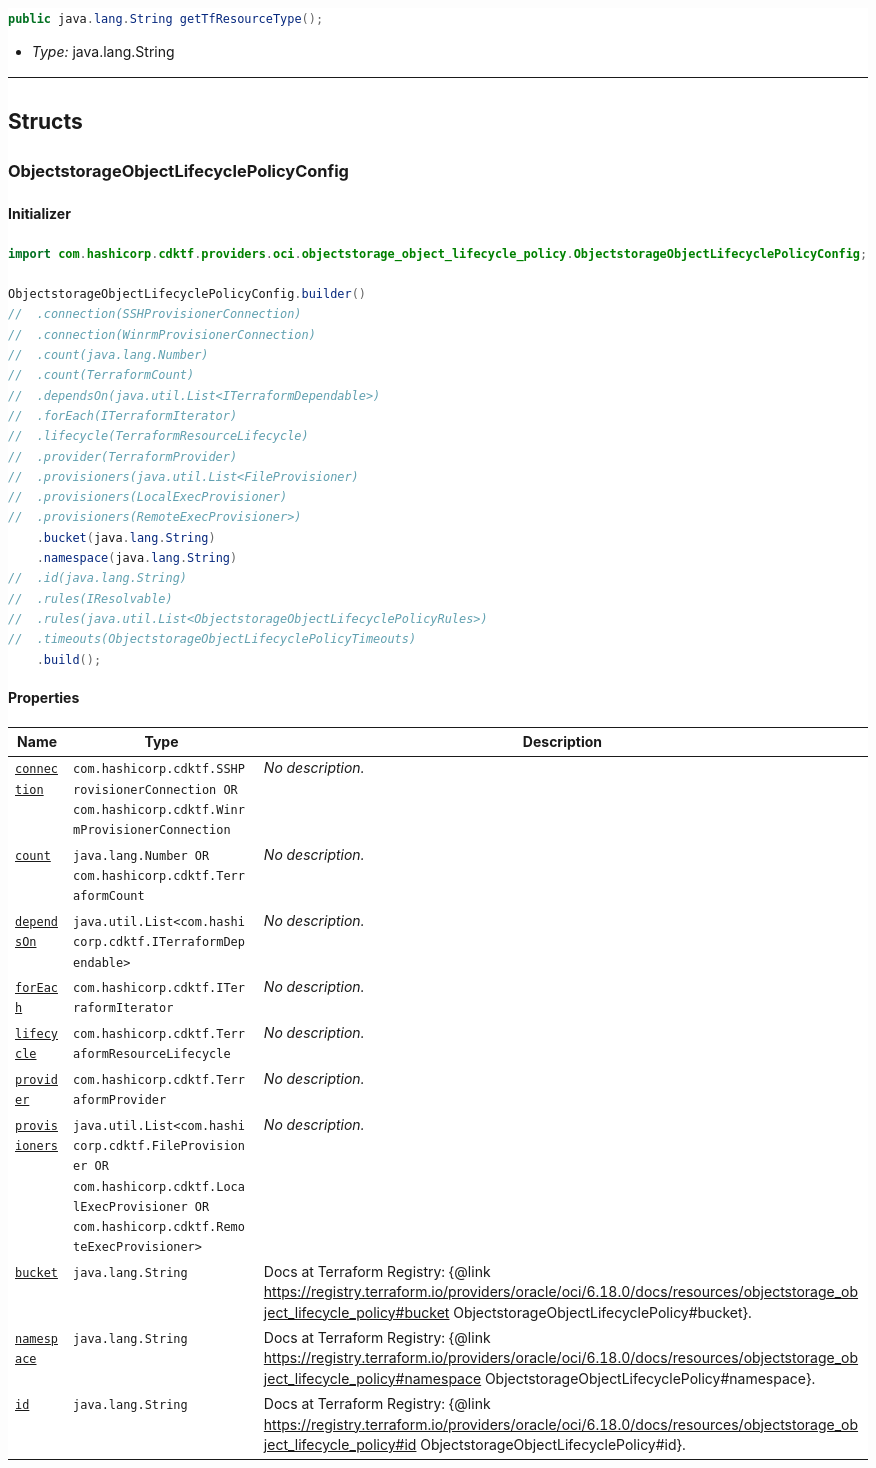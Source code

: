 ```java
public java.lang.String getTfResourceType();
```

- *Type:* java.lang.String

---

## Structs <a name="Structs" id="Structs"></a>

### ObjectstorageObjectLifecyclePolicyConfig <a name="ObjectstorageObjectLifecyclePolicyConfig" id="rhizo-co-terraform-provider-oci.objectstorageObjectLifecyclePolicy.ObjectstorageObjectLifecyclePolicyConfig"></a>

#### Initializer <a name="Initializer" id="rhizo-co-terraform-provider-oci.objectstorageObjectLifecyclePolicy.ObjectstorageObjectLifecyclePolicyConfig.Initializer"></a>

```java
import com.hashicorp.cdktf.providers.oci.objectstorage_object_lifecycle_policy.ObjectstorageObjectLifecyclePolicyConfig;

ObjectstorageObjectLifecyclePolicyConfig.builder()
//  .connection(SSHProvisionerConnection)
//  .connection(WinrmProvisionerConnection)
//  .count(java.lang.Number)
//  .count(TerraformCount)
//  .dependsOn(java.util.List<ITerraformDependable>)
//  .forEach(ITerraformIterator)
//  .lifecycle(TerraformResourceLifecycle)
//  .provider(TerraformProvider)
//  .provisioners(java.util.List<FileProvisioner)
//  .provisioners(LocalExecProvisioner)
//  .provisioners(RemoteExecProvisioner>)
    .bucket(java.lang.String)
    .namespace(java.lang.String)
//  .id(java.lang.String)
//  .rules(IResolvable)
//  .rules(java.util.List<ObjectstorageObjectLifecyclePolicyRules>)
//  .timeouts(ObjectstorageObjectLifecyclePolicyTimeouts)
    .build();
```

#### Properties <a name="Properties" id="Properties"></a>

| **Name** | **Type** | **Description** |
| --- | --- | --- |
| <code><a href="#rhizo-co-terraform-provider-oci.objectstorageObjectLifecyclePolicy.ObjectstorageObjectLifecyclePolicyConfig.property.connection">connection</a></code> | <code>com.hashicorp.cdktf.SSHProvisionerConnection OR com.hashicorp.cdktf.WinrmProvisionerConnection</code> | *No description.* |
| <code><a href="#rhizo-co-terraform-provider-oci.objectstorageObjectLifecyclePolicy.ObjectstorageObjectLifecyclePolicyConfig.property.count">count</a></code> | <code>java.lang.Number OR com.hashicorp.cdktf.TerraformCount</code> | *No description.* |
| <code><a href="#rhizo-co-terraform-provider-oci.objectstorageObjectLifecyclePolicy.ObjectstorageObjectLifecyclePolicyConfig.property.dependsOn">dependsOn</a></code> | <code>java.util.List<com.hashicorp.cdktf.ITerraformDependable></code> | *No description.* |
| <code><a href="#rhizo-co-terraform-provider-oci.objectstorageObjectLifecyclePolicy.ObjectstorageObjectLifecyclePolicyConfig.property.forEach">forEach</a></code> | <code>com.hashicorp.cdktf.ITerraformIterator</code> | *No description.* |
| <code><a href="#rhizo-co-terraform-provider-oci.objectstorageObjectLifecyclePolicy.ObjectstorageObjectLifecyclePolicyConfig.property.lifecycle">lifecycle</a></code> | <code>com.hashicorp.cdktf.TerraformResourceLifecycle</code> | *No description.* |
| <code><a href="#rhizo-co-terraform-provider-oci.objectstorageObjectLifecyclePolicy.ObjectstorageObjectLifecyclePolicyConfig.property.provider">provider</a></code> | <code>com.hashicorp.cdktf.TerraformProvider</code> | *No description.* |
| <code><a href="#rhizo-co-terraform-provider-oci.objectstorageObjectLifecyclePolicy.ObjectstorageObjectLifecyclePolicyConfig.property.provisioners">provisioners</a></code> | <code>java.util.List<com.hashicorp.cdktf.FileProvisioner OR com.hashicorp.cdktf.LocalExecProvisioner OR com.hashicorp.cdktf.RemoteExecProvisioner></code> | *No description.* |
| <code><a href="#rhizo-co-terraform-provider-oci.objectstorageObjectLifecyclePolicy.ObjectstorageObjectLifecyclePolicyConfig.property.bucket">bucket</a></code> | <code>java.lang.String</code> | Docs at Terraform Registry: {@link https://registry.terraform.io/providers/oracle/oci/6.18.0/docs/resources/objectstorage_object_lifecycle_policy#bucket ObjectstorageObjectLifecyclePolicy#bucket}. |
| <code><a href="#rhizo-co-terraform-provider-oci.objectstorageObjectLifecyclePolicy.ObjectstorageObjectLifecyclePolicyConfig.property.namespace">namespace</a></code> | <code>java.lang.String</code> | Docs at Terraform Registry: {@link https://registry.terraform.io/providers/oracle/oci/6.18.0/docs/resources/objectstorage_object_lifecycle_policy#namespace ObjectstorageObjectLifecyclePolicy#namespace}. |
| <code><a href="#rhizo-co-terraform-provider-oci.objectstorageObjectLifecyclePolicy.ObjectstorageObjectLifecyclePolicyConfig.property.id">id</a></code> | <code>java.lang.String</code> | Docs at Terraform Registry: {@link https://registry.terraform.io/providers/oracle/oci/6.18.0/docs/resources/objectstorage_object_lifecycle_policy#id ObjectstorageObjectLifecyclePolicy#id}. |